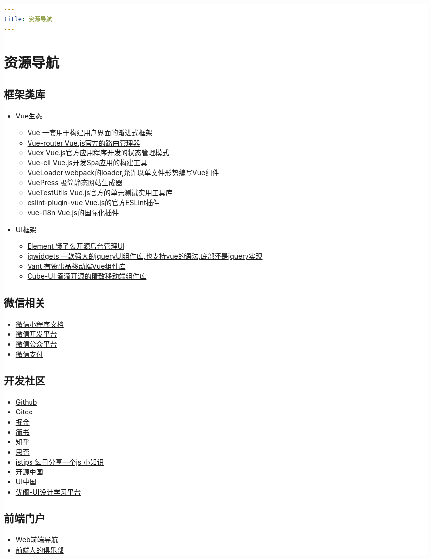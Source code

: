 ```yaml
---
title: 资源导航
---
```


# 资源导航

## 框架类库
- Vue生态
    - [Vue 一套用于构建用户界面的渐进式框架](https://cn.vuejs.org/v2/guide/)
    - [Vue-router Vue.js官方的路由管理器](https://cn.vuejs.org/v2/guide/)
    - [Vuex Vue.js官方应用程序开发的状态管理模式](https://cn.vuejs.org/v2/guide/)
    - [Vue-cli Vue.js开发Spa应用的构建工具](https://cli.vuejs.org/zh/)
    - [VueLoader webpack的loader,允许以单文件形势编写Vue组件](https://vue-loader.vuejs.org/zh/)
    - [VuePress 极简静态网站生成器](https://v1.vuepress.vuejs.org/zh/)
    - [VueTestUtils Vue.js官方的单元测试实用工具库](https://vue-test-utils.vuejs.org/zh/)
    - [eslint-plugin-vue Vue.js的官方ESLint插件](https://eslint.vuejs.org/)
    - [vue-i18n Vue.js的国际化插件](https://kazupon.github.io/vue-i18n/)

- UI框架
    - [Element 饿了么开源后台管理UI](https://element.eleme.cn/#/zh-CN/component/installation)
    - [jqwidgets 一款强大的jqueryUI组件库,也支持vue的语法,底部还是jquery实现](https://www.jqwidgets.com/)
    - [Vant 有赞出品移动端Vue组件库](https://youzan.github.io/vant/#/zh-CN/quickstart)
    - [Cube-UI 滴滴开源的精致移动端组件库](https://didi.github.io/cube-ui/#/zh-CN)

## 微信相关
- [微信小程序文档](https://developers.weixin.qq.com/miniprogram/dev/framework/)
- [微信开发平台](https://open.weixin.qq.com/cgi-bin/applist)
- [微信公众平台](https://mp.weixin.qq.com/cgi-bin/loginpage?t=wxm2-login&lang=zh_CN)
- [微信支付](https://pay.weixin.qq.com/index.php/core/home/login?return_url=%2F)

## 开发社区
- [Github](https://github.com)
- [Gitee](https://gitee.com/beck_zgh/note/pages)
- [掘金](https://juejin.im/user/5ce21d15f265da1b95702839/collections)
- [简书](https://www.jianshu.com/)
- [知乎](https://www.zhihu.com/people/zhu-guo-hua-63/activities)
- [思否](https://segmentfault.com/channel/frontend)
- [jstips 每日分享一个js 小知识](https://www.jstips.co/)
- [开源中国](https://www.oschina.net/?msg=openid_login_success)
- [UI中国](https://www.ui.cn/)
- [优阁-UI设计学习平台](https://uigreat.com/)

## 前端门户
- [Web前端导航](http://www.alloyteam.com/nav/)
- [前端人的俱乐部](http://f2er.club/)
